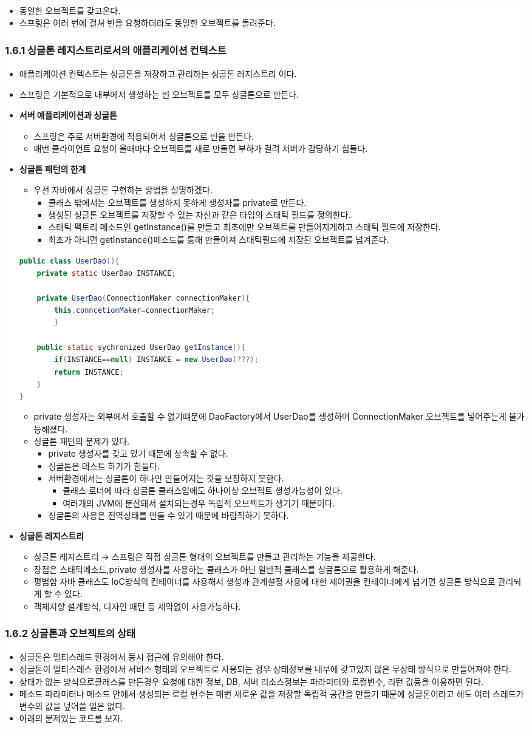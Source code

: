- 동일한 오브젝트를 갖고온다.
- 스프링은 여러 번에 걸쳐 빈을 요청하더라도 동일한 오브젝트를 돌려준다.

### 1.6.1 싱글톤 레지스트리로서의 애플리케이션 컨텍스트

- 애플리케이션 컨텍스트는 싱글톤을 저장하고 관리하는 싱글톤 레지스트리 이다.
- 스프링은 기본적으로 내부에서 생성하는 빈 오브젝트를 모두 싱글톤으로 만든다.
- **서버 애플리케이션과 싱글톤**
    - 스프링은 주로 서버환경에 적용되어서 싱글톤으로 빈을 만든다.
    - 매번 클라이언트 요청이 올때마다 오브젝트를 새로 만들면 부하가 걸려 서버가 감당하기 힘들다.
- **싱글톤 패턴의 한계**
    - 우선 자바에서 싱글톤 구현하는 방법을 설명하겠다.
        - 클래스 밖에서는 오브젝트를 생성하지 못하게 생성자를 private로 만든다.
        - 생성된 싱글톤 오브젝트를 저장할 수 있는 자신과 같은 타입의 스태틱 필드를 정의한다.
        - 스태틱 팩토리 메소드인 getInstance()를 만들고 최초에만 오브젝트를 만들어지게하고 스태틱 필드에 저장한다.
        - 최초가 아니면 getInstance()메소드를 통해 만들어져 스태틱필드에 저장된 오브젝트를 넘겨준다.
    
    ```java
    public class UserDao(){
    	private static UserDao INSTANCE;
    
    	private UserDao(ConnectionMaker connectionMaker){
    		this.conncetionMaker=connectionMaker;
    		}
    
    	public static sychronized UserDao getInstance(){
    		if(INSTANCE==null) INSTANCE = new UserDao(???);
    		return INSTANCE;
    	}
    }
    ```
    
    - private 생성자는 외부에서 호출할 수 없기떄문에 DaoFactory에서 UserDao를 생성하며 ConnectionMaker 오브젝트를 넣어주는게 불가능해졌다.
    - 싱글톤 패턴의 문제가 있다.
        - private 생성자를 갖고 있기 때문에 상속할 수 없다.
        - 싱글톤은 테스트 하기가 힘들다.
        - 서버환경에서는 싱글톤이 하나만 만들어지는 것을 보장하지 못한다.
            - 클래스 로더에 따라 싱글톤 클래스임에도 하나이상 오브젝트 생성가능성이 있다.
            - 여러개의 JVM에 분산돼서 설치되는경우 독립적 오브젝트가 생기기 때문이다.
        - 싱글톤의 사용은 전역상태를 만들 수 있기 때문에 바람직하기 못하다.
- **싱글톤 레지스트리**
    - 싱글톤 레지스트리 → 스프링은 직접 싱글톤 형태의 오브젝트를 만들고 관리하는 기능을 제공한다.
    - 장점은 스태틱메소드,private 생성자를 사용하는 클래스가 아닌 일반적 클래스를 싱글톤으로 활용하게 해준다.
    - 평범함 자바 클래스도 IoC방식의 컨테이너를 사용해서 생성과 관계설정 사용에 대한 제어권을 컨테이너에게 넘기면 싱글톤 방식으로 관리되게 할 수 있다.
    - 객체지향 설계방식, 디자인 패턴 등 제약없이 사용가능하다.

### 1.6.2 싱글톤과 오브젝트의 상태

- 싱글톤은 멀티스레드 환경에서 동시 접근에 유의해야 한다.
- 싱글톤이 멀티스레스 환경에서 서비스 형태의 오브젝트로 사용되는 경우 상태정보를 내부에 갖고있지 않은 무상태 방식으로 만들어져야 한다.
- 상태가 없는 방식으로클래스를 만든경우 요청에 대한 정보, DB, 서버 리소스정보는 파라미터와 로컬변수, 리턴 값등을 이용하면 된다.
- 메소드 파라미터나 메소드 안에서 생성되는 로컬 변수는 매번 새로운 값을 저장할 독립적 공간을 만들기 때문에 싱글톤이라고 해도 여러 스레드가 변수의 값을 덮어쓸 일은 없다.
- 아래의 문제있는 코드를 보자.
